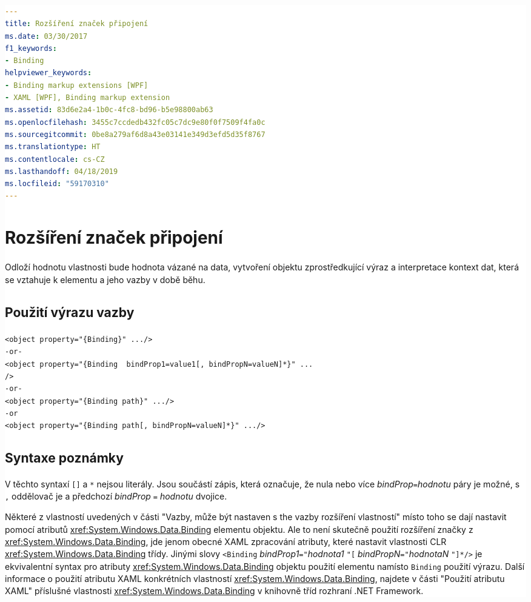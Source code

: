 ```yaml
---
title: Rozšíření značek připojení
ms.date: 03/30/2017
f1_keywords:
- Binding
helpviewer_keywords:
- Binding markup extensions [WPF]
- XAML [WPF], Binding markup extension
ms.assetid: 83d6e2a4-1b0c-4fc8-bd96-b5e98800ab63
ms.openlocfilehash: 3455c7ccdedb432fc05c7dc9e80f0f7509f4fa0c
ms.sourcegitcommit: 0be8a279af6d8a43e03141e349d3efd5d35f8767
ms.translationtype: HT
ms.contentlocale: cs-CZ
ms.lasthandoff: 04/18/2019
ms.locfileid: "59170310"
---
```

# <a name="binding-markup-extension"></a>Rozšíření značek připojení
Odloží hodnotu vlastnosti bude hodnota vázané na data, vytvoření objektu zprostředkující výraz a interpretace kontext dat, která se vztahuje k elementu a jeho vazby v době běhu.  
  
## <a name="binding-expression-usage"></a>Použití výrazu vazby  
  
```  
<object property="{Binding}" .../>  
-or-  
<object property="{Binding  bindProp1=value1[, bindPropN=valueN]*}" ...  
/>  
-or-  
<object property="{Binding path}" .../>  
-or  
<object property="{Binding path[, bindPropN=valueN]*}" .../>  
```  
  
## <a name="syntax-notes"></a>Syntaxe poznámky  
 V těchto syntaxí `[]` a `*` nejsou literály. Jsou součástí zápis, která označuje, že nula nebo více *bindProp*`=`*hodnotu* páry je možné, s `,` oddělovač je a předchozí *bindProp*  `=` *hodnotu* dvojice.  
  
 Některé z vlastností uvedených v části "Vazby, může být nastaven s the vazby rozšíření vlastností" místo toho se dají nastavit pomocí atributů <xref:System.Windows.Data.Binding> elementu objektu. Ale to není skutečně použití rozšíření značky z <xref:System.Windows.Data.Binding>, jde jenom obecné XAML zpracování atributy, které nastavit vlastnosti CLR <xref:System.Windows.Data.Binding> třídy. Jinými slovy `<Binding` *bindProp1*`="`*hodnota1* `"[` *bindPropN*`="`*hodnotaN* `"]*/>` je ekvivalentní syntax pro atributy <xref:System.Windows.Data.Binding> objektu použití elementu namísto `Binding` použití výrazu. Další informace o použití atributu XAML konkrétních vlastností <xref:System.Windows.Data.Binding>, najdete v části "Použití atributu XAML" příslušné vlastnosti <xref:System.Windows.Data.Binding> v knihovně tříd rozhraní .NET Framework.  
  